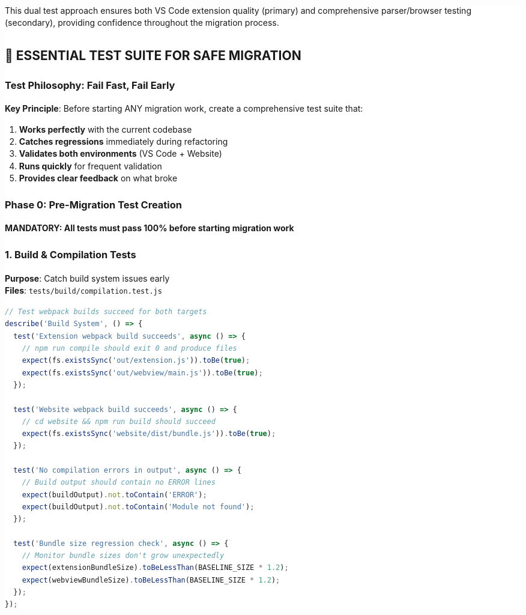 This dual test approach ensures both VS Code extension quality (primary) and
comprehensive parser/browser testing (secondary), providing confidence
throughout the migration process.

## 🧪 ESSENTIAL TEST SUITE FOR SAFE MIGRATION

### Test Philosophy: Fail Fast, Fail Early

**Key Principle**: Before starting ANY migration work, create a comprehensive
test suite that:

1. **Works perfectly** with the current codebase
2. **Catches regressions** immediately during refactoring
3. **Validates both environments** (VS Code + Website)
4. **Runs quickly** for frequent validation
5. **Provides clear feedback** on what broke

### Phase 0: Pre-Migration Test Creation

**MANDATORY: All tests must pass 100% before starting migration work**

### 1. Build & Compilation Tests

**Purpose**: Catch build system issues early  
**Files**: `tests/build/compilation.test.js`

```javascript
// Test webpack builds succeed for both targets
describe('Build System', () => {
  test('Extension webpack build succeeds', async () => {
    // npm run compile should exit 0 and produce files
    expect(fs.existsSync('out/extension.js')).toBe(true);
    expect(fs.existsSync('out/webview/main.js')).toBe(true);
  });

  test('Website webpack build succeeds', async () => {
    // cd website && npm run build should succeed
    expect(fs.existsSync('website/dist/bundle.js')).toBe(true);
  });

  test('No compilation errors in output', async () => {
    // Build output should contain no ERROR lines
    expect(buildOutput).not.toContain('ERROR');
    expect(buildOutput).not.toContain('Module not found');
  });

  test('Bundle size regression check', async () => {
    // Monitor bundle sizes don't grow unexpectedly
    expect(extensionBundleSize).toBeLessThan(BASELINE_SIZE * 1.2);
    expect(webviewBundleSize).toBeLessThan(BASELINE_SIZE * 1.2);
  });
});
```
